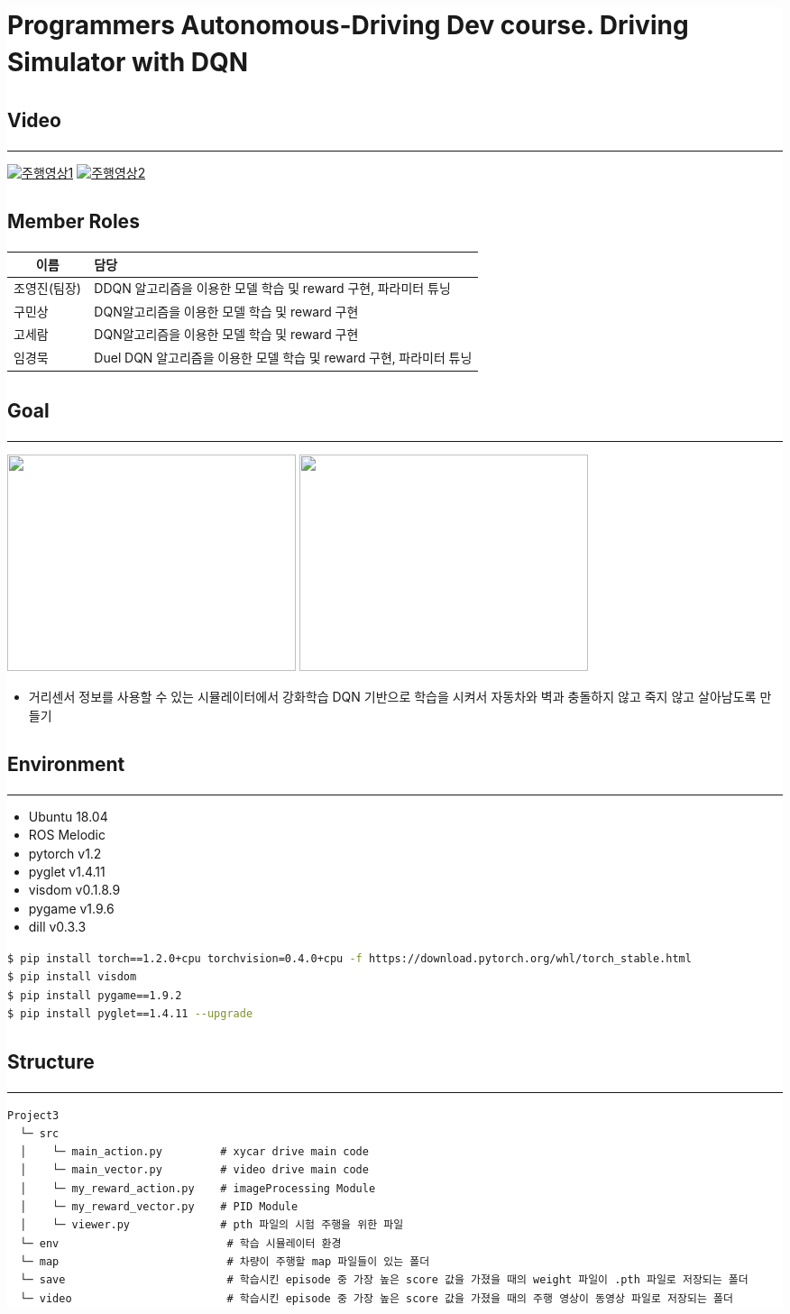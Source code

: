 # Programmers Autonomous-Driving Dev course. Driving Simulator with DQN

## Video
---
[![주행영상1](https://img.youtube.com/vi/WEgGND4ox7k/0.jpg)](https://youtu.be/WEgGND4ox7k)
[![주행영상2](https://img.youtube.com/vi/R3V_jT_HOXc/0.jpg)](https://youtu.be/R3V_jT_HOXc) 

## Member Roles

| 이름         | 담당                                         |
| ------------ | :------------------------------------------- |
| 조영진(팀장) | DDQN 알고리즘을 이용한 모델 학습 및 reward 구현, 파라미터 튜닝 |
| 구민상       | DQN알고리즘을 이용한 모델 학습 및 reward 구현 |
| 고세람       | DQN알고리즘을 이용한 모델 학습 및 reward 구현 |
| 임경묵       | Duel DQN 알고리즘을 이용한 모델 학습 및 reward 구현, 파라미터 튜닝 |

## Goal
---
<img src="./img/1.png" Width="320" Height="240"/> <img src="./img/2.png" Width="320" Height="240"/>  
- 거리센서 정보를 사용할 수 있는 시뮬레이터에서 강화학습 DQN 기반으로 학습을 시켜서 자동차와 벽과 충돌하지 않고 죽지 않고 살아남도록 만들기

## Environment
---
- Ubuntu 18.04
- ROS Melodic
- pytorch v1.2
- pyglet v1.4.11
- visdom v0.1.8.9
- pygame v1.9.6
- dill v0.3.3

~~~bash
$ pip install torch==1.2.0+cpu torchvision=0.4.0+cpu -f https://download.pytorch.org/whl/torch_stable.html
$ pip install visdom 
$ pip install pygame==1.9.2
$ pip install pyglet==1.4.11 --upgrade
~~~

## Structure
---
~~~
Project3
  └─ src
  │    └─ main_action.py         # xycar drive main code
  │    └─ main_vector.py         # video drive main code
  │    └─ my_reward_action.py    # imageProcessing Module
  │    └─ my_reward_vector.py    # PID Module
  │    └─ viewer.py              # pth 파일의 시험 주행을 위한 파일
  └─ env                          # 학습 시뮬레이터 환경
  └─ map                          # 차량이 주행할 map 파일들이 있는 폴더
  └─ save                         # 학습시킨 episode 중 가장 높은 score 값을 가졌을 때의 weight 파일이 .pth 파일로 저장되는 폴더
  └─ video                        # 학습시킨 episode 중 가장 높은 score 값을 가졌을 때의 주행 영상이 동영상 파일로 저장되는 폴더
~~~

